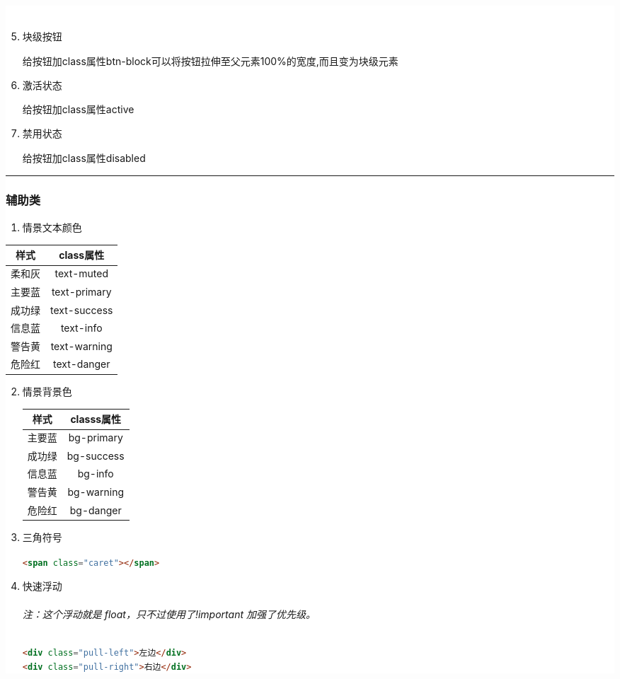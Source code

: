    ​			

5. 块级按钮

   给按钮加class属性btn-block可以将按钮拉伸至父元素100%的宽度,而且变为块级元素

6. 激活状态

   给按钮加class属性active

7. 禁用状态

   给按钮加class属性disabled

---

### 辅助类

1.  情景文本颜色

   |  样式  |   class属性    |
   | :--: | :----------: |
   | 柔和灰  |  text-muted  |
   | 主要蓝  | text-primary |
   | 成功绿  | text-success |
   | 信息蓝  |  text-info   |
   | 警告黄  | text-warning |
   | 危险红  | text-danger  |

2. 情景背景色

   |  样式  |  classs属性  |
   | :--: | :--------: |
   | 主要蓝  | bg-primary |
   | 成功绿  | bg-success |
   | 信息蓝  |  bg-info   |
   | 警告黄  | bg-warning |
   | 危险红  | bg-danger  |

3. 三角符号

   ```html
   <span class="caret"></span>
   ```

4. 快速浮动

   ###### 注：这个浮动就是 float，只不过使用了!important 加强了优先级。

   ```html
   <div class="pull-left">左边</div>
   <div class="pull-right">右边</div>

   ```
